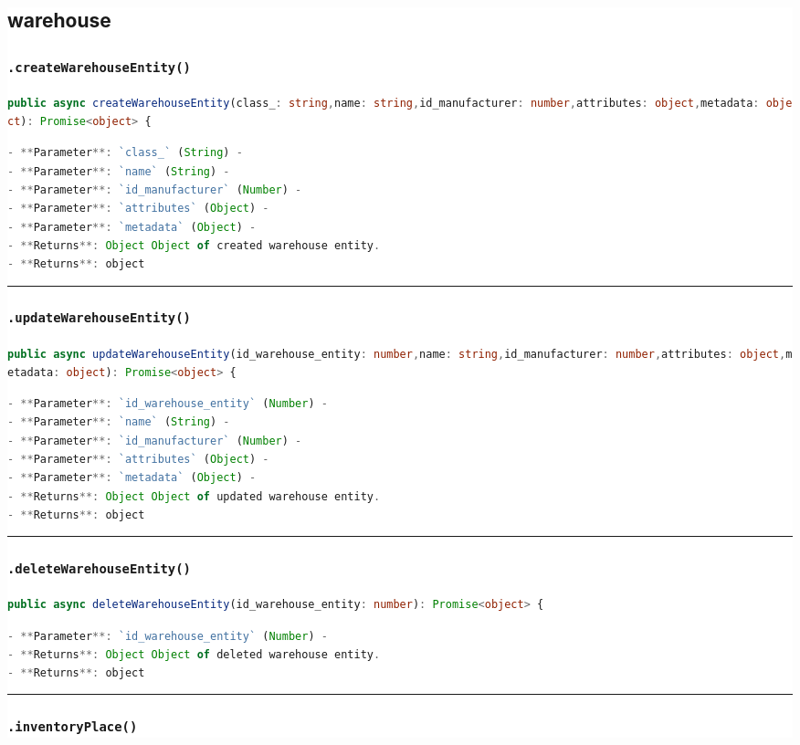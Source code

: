 
## warehouse

### `.createWarehouseEntity()`

```typescript
public async createWarehouseEntity(class_: string,name: string,id_manufacturer: number,attributes: object,metadata: object): Promise<object> {
```

```javascript
- **Parameter**: `class_` (String) - 
- **Parameter**: `name` (String) - 
- **Parameter**: `id_manufacturer` (Number) - 
- **Parameter**: `attributes` (Object) - 
- **Parameter**: `metadata` (Object) - 
- **Returns**: Object Object of created warehouse entity.
- **Returns**: object
```

---

### `.updateWarehouseEntity()`

```typescript
public async updateWarehouseEntity(id_warehouse_entity: number,name: string,id_manufacturer: number,attributes: object,metadata: object): Promise<object> {
```

```javascript
- **Parameter**: `id_warehouse_entity` (Number) - 
- **Parameter**: `name` (String) - 
- **Parameter**: `id_manufacturer` (Number) - 
- **Parameter**: `attributes` (Object) - 
- **Parameter**: `metadata` (Object) - 
- **Returns**: Object Object of updated warehouse entity.
- **Returns**: object
```

---

### `.deleteWarehouseEntity()`

```typescript
public async deleteWarehouseEntity(id_warehouse_entity: number): Promise<object> {
```

```javascript
- **Parameter**: `id_warehouse_entity` (Number) - 
- **Returns**: Object Object of deleted warehouse entity.
- **Returns**: object
```

---

### `.inventoryPlace()`
